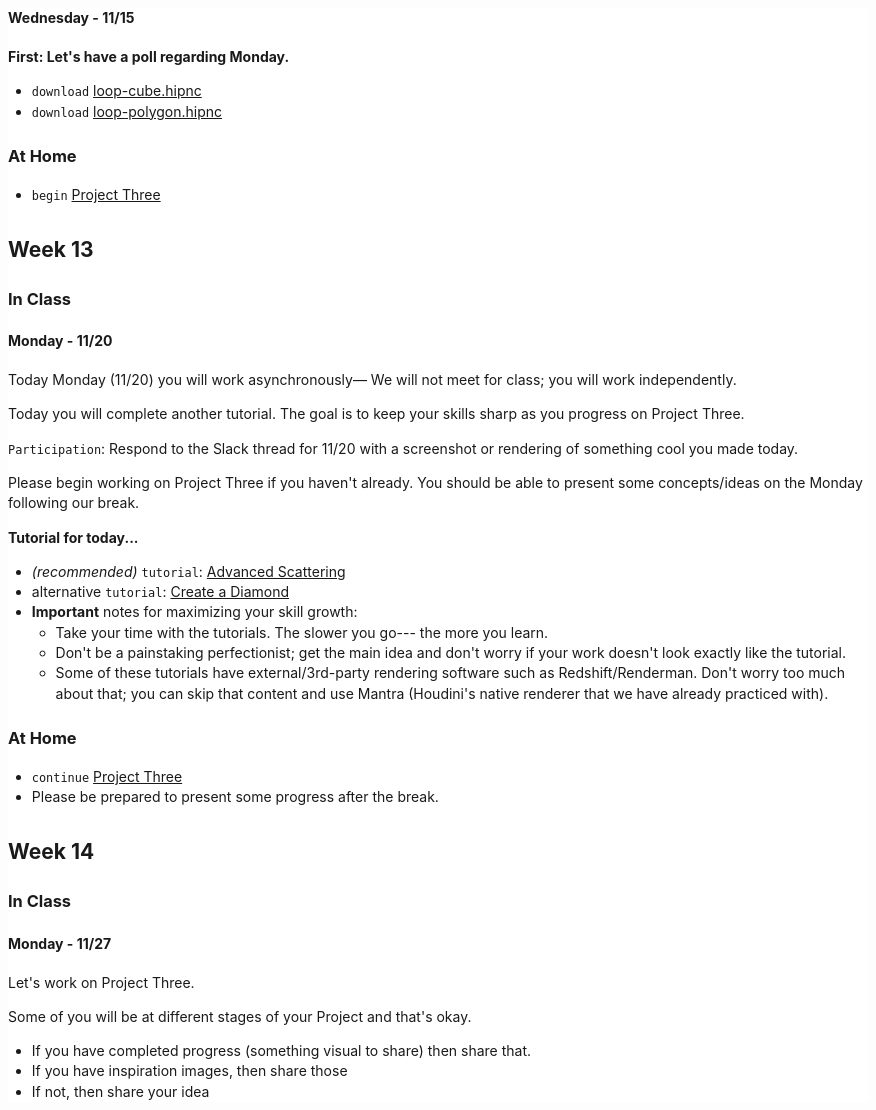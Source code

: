 #### Wednesday - 11/15
__First: Let's have a poll regarding Monday.__

- `download` [loop-cube.hipnc](houdini/loop-cube.hipnc)
- `download` [loop-polygon.hipnc](houdini/loop-polygon.hipnc)


### At Home
- `begin` [Project Three](assignments/p3.html)

## Week 13
### In Class
#### Monday - 11/20
Today Monday (11/20) you will work asynchronously— We will not meet for class; you will work independently.

Today you will complete another tutorial. The goal is to keep your skills sharp as you progress on Project Three.

`Participation`: Respond to the Slack thread for 11/20 with a screenshot or rendering of something cool you made today.

Please begin working on Project Three if you haven't already. You should be able to present some concepts/ideas on the Monday following our break.

__Tutorial for today...__
* _(recommended)_ `tutorial`: [Advanced Scattering](https://www.youtube.com/watch?v=N7CDHwgWKVo)
* alternative `tutorial`: [Create a Diamond](https://youtu.be/zGZ-uljuCfI?si=xwwrNcf1HEx1nIxd)
* __Important__ notes for maximizing your skill growth:
  * Take your time with the tutorials. The slower you go--- the more you learn.
  * Don't be a painstaking perfectionist; get the main idea and don't worry if your work doesn't look exactly like the tutorial.
  * Some of these tutorials have external/3rd-party rendering software such as Redshift/Renderman. Don't worry too much about that; you can skip that content and use Mantra (Houdini's native renderer that we have already practiced with).

### At Home
- `continue` [Project Three](assignments/p3.html)
- Please be prepared to present some progress after the break.



## Week 14
### In Class
#### Monday - 11/27
Let's work on Project Three.

Some of you will be at different stages of your Project and that's okay.
 - If you have completed progress (something visual to share) then share that.
 - If you have inspiration images, then share those
 - If not, then share your idea
